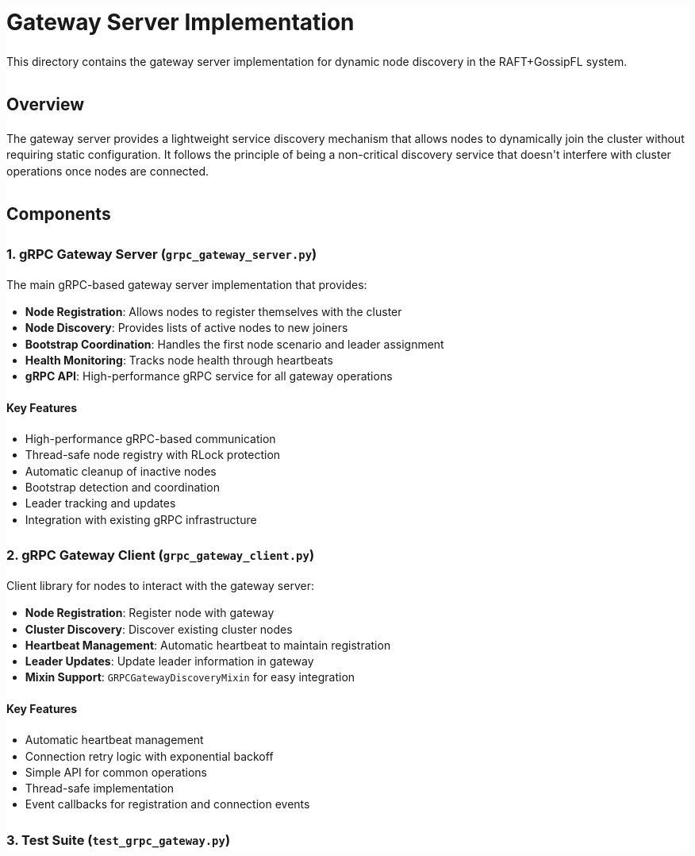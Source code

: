 # Gateway Server Implementation

This directory contains the gateway server implementation for dynamic node discovery in the RAFT+GossipFL system.

## Overview

The gateway server provides a lightweight service discovery mechanism that allows nodes to dynamically join the cluster without requiring static configuration. It follows the principle of being a non-critical discovery service that doesn't interfere with cluster operations once nodes are connected.

## Components

### 1. gRPC Gateway Server (`grpc_gateway_server.py`)

The main gRPC-based gateway server implementation that provides:

- **Node Registration**: Allows nodes to register themselves with the cluster
- **Node Discovery**: Provides lists of active nodes to new joiners
- **Bootstrap Coordination**: Handles the first node scenario and leader assignment
- **Health Monitoring**: Tracks node health through heartbeats
- **gRPC API**: High-performance gRPC service for all gateway operations

#### Key Features

- High-performance gRPC-based communication
- Thread-safe node registry with RLock protection
- Automatic cleanup of inactive nodes
- Bootstrap detection and coordination
- Leader tracking and updates
- Integration with existing gRPC infrastructure

### 2. gRPC Gateway Client (`grpc_gateway_client.py`)

Client library for nodes to interact with the gateway server:

- **Node Registration**: Register node with gateway
- **Cluster Discovery**: Discover existing cluster nodes
- **Heartbeat Management**: Automatic heartbeat to maintain registration
- **Leader Updates**: Update leader information in gateway
- **Mixin Support**: `GRPCGatewayDiscoveryMixin` for easy integration

#### Key Features

- Automatic heartbeat management
- Connection retry logic with exponential backoff
- Simple API for common operations
- Thread-safe implementation
- Event callbacks for registration and connection events

### 3. Test Suite (`test_grpc_gateway.py`)
